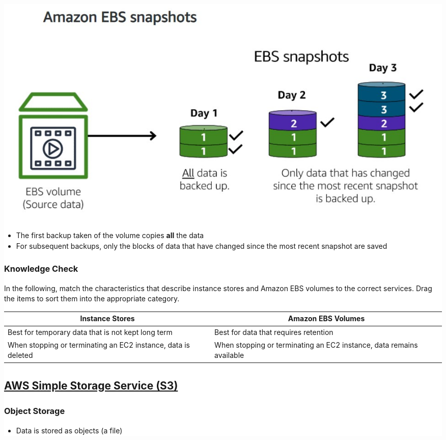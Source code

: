   ![](EBS_snapshot.jpg)
  - The first backup taken of the volume copies **all** the data
  - For subsequent backups, only the blocks of data that have changed since the most recent snapshot are saved

### Knowledge Check
In the following, match the characteristics that describe instance stores and Amazon EBS volumes to the correct services. Drag the items to sort them into the appropriate category.

| Instance Stores | Amazon EBS Volumes |
| --- | --- |
| Best for temporary data that is not kept long term | Best for data that requires retention |
| When stopping or terminating an EC2 instance, data is deleted | When stopping or terminating an EC2 instance, data remains available |

## [AWS Simple Storage Service (S3)](https://content.aws.training/wbt/cecpeb/en/x1/1.0.1/index.html?endpoint=https%3a%2f%2flrs.aws.training%2fTCAPI%2f&auth=Basic%20OjZlNTUzNGNlLTIyMGUtNGIyZC04NDE0LWM3MGRjYTk3N2YxZg%3d%3d&actor=%7b%22objectType%22%3a%22Agent%22%2c%22name%22%3a%5b%22INQ5CE3B90aXZcEnqdt9gw2%22%5d%2c%22mbox%22%3a%5b%22mailto%3alms-user-INQ5CE3B90aXZcEnqdt9gw2%40amazon.com%22%5d%7d&registration=a1f41fc6-1511-44e4-85a4-8e1923af7bc6&activity_id=http%3a%2f%2fJsdOGRWZzljloSEdyFptOL7JZcTBEIYc_rise&grouping=http%3a%2f%2fJsdOGRWZzljloSEdyFptOL7JZcTBEIYc_rise&content_token=761a029f-115c-4c0d-8b14-f6b93457d0fc&content_endpoint=https%3a%2f%2flrs.aws.training%2fTCAPI%2fcontent%2f&externalRegistration=CompletionThresholdPercent%7c100!InstanceId%7c0!PackageId%7ccecpeb_en_x1_1.0.1!RegistrationTimestampTicks%7c16225031567556825!SaveCompletion%7c1!TranscriptId%7cLwlMtrUQsUibqhjrMdAFoQ2!UserId%7cINQ5CE3B90aXZcEnqdt9gw2&externalConfiguration=&width=988&height=724&left=466&top=0#/lessons/2aY84nTxiJ35RoiHc-EFIFIXXajUjXTe)
### Object Storage
- Data is stored as objects (a file)